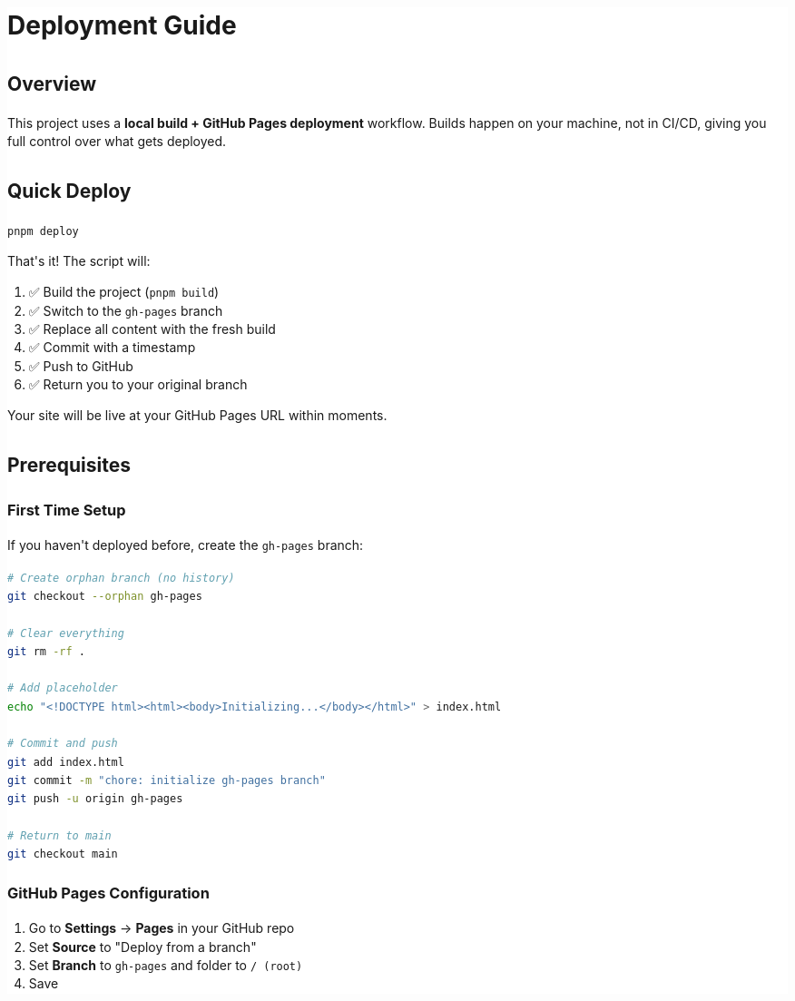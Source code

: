 # Deployment Guide

## Overview

This project uses a **local build + GitHub Pages deployment** workflow. Builds happen on your machine, not in CI/CD, giving you full control over what gets deployed.

## Quick Deploy

```bash
pnpm deploy
```

That's it! The script will:
1. ✅ Build the project (`pnpm build`)
2. ✅ Switch to the `gh-pages` branch
3. ✅ Replace all content with the fresh build
4. ✅ Commit with a timestamp
5. ✅ Push to GitHub
6. ✅ Return you to your original branch

Your site will be live at your GitHub Pages URL within moments.

## Prerequisites

### First Time Setup

If you haven't deployed before, create the `gh-pages` branch:

```bash
# Create orphan branch (no history)
git checkout --orphan gh-pages

# Clear everything
git rm -rf .

# Add placeholder
echo "<!DOCTYPE html><html><body>Initializing...</body></html>" > index.html

# Commit and push
git add index.html
git commit -m "chore: initialize gh-pages branch"
git push -u origin gh-pages

# Return to main
git checkout main
```

### GitHub Pages Configuration

1. Go to **Settings** → **Pages** in your GitHub repo
2. Set **Source** to "Deploy from a branch"
3. Set **Branch** to `gh-pages` and folder to `/ (root)`
4. Save
